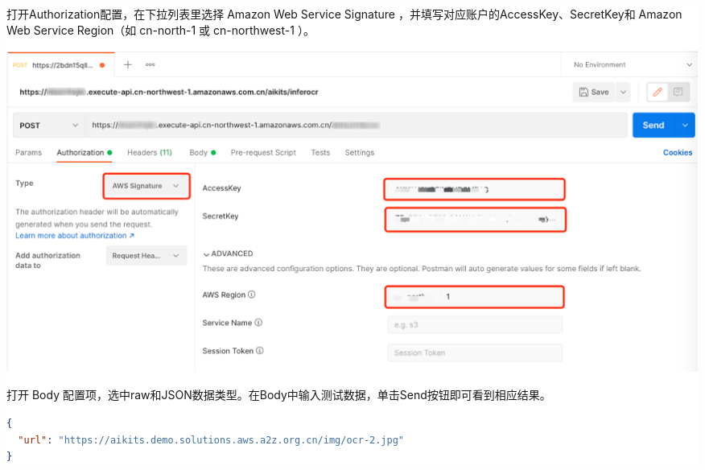 打开Authorization配置，在下拉列表里选择 Amazon Web Service Signature ，并填写对应账户的AccessKey、SecretKey和 Amazon Web Service Region（如 cn-north-1 或 cn-northwest-1 ）。

![](./images/ocr-postman-2-zh.png)

打开 Body 配置项，选中raw和JSON数据类型。在Body中输入测试数据，单击Send按钮即可看到相应结果。

``` json
{
  "url": "https://aikits.demo.solutions.aws.a2z.org.cn/img/ocr-2.jpg"
}
```
